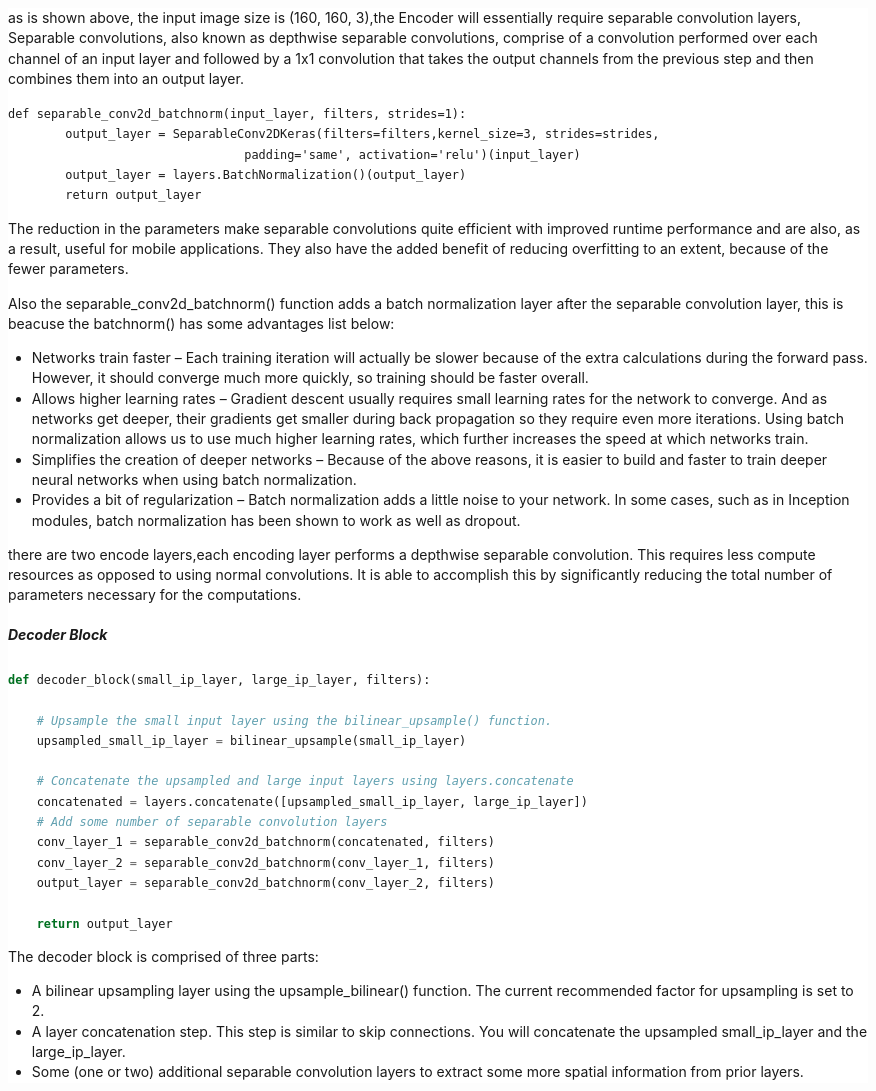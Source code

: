 as is shown above, the input image size is (160, 160, 3),the Encoder will essentially require separable convolution layers, Separable convolutions, also known as depthwise separable convolutions, comprise of a convolution performed over each channel of an input layer and followed by a 1x1 convolution that takes the output channels from the previous step and then combines them into an output layer.

    def separable_conv2d_batchnorm(input_layer, filters, strides=1):
            output_layer = SeparableConv2DKeras(filters=filters,kernel_size=3, strides=strides,
                                     padding='same', activation='relu')(input_layer)
            output_layer = layers.BatchNormalization()(output_layer) 
            return output_layer
            
The reduction in the parameters make separable convolutions quite efficient with improved runtime performance and are also, as a result, useful for mobile applications. They also have the added benefit of reducing overfitting to an extent, because of the fewer parameters.

Also the separable_conv2d_batchnorm() function adds a batch normalization layer after the separable convolution layer, this is beacuse the batchnorm() has some advantages list below:

- Networks train faster – Each training iteration will actually be slower because of the extra calculations during the forward pass. However, it should converge much more quickly, so training should be faster overall.
- Allows higher learning rates – Gradient descent usually requires small learning rates for the network to converge. And as networks get deeper, their gradients get smaller during back propagation so they require even more iterations. Using batch normalization allows us to use much higher learning rates, which further increases the speed at which networks train.
- Simplifies the creation of deeper networks – Because of the above reasons, it is easier to build and faster to train deeper neural networks when using batch normalization.
- Provides a bit of regularization – Batch normalization adds a little noise to your network. In some cases, such as in Inception modules, batch normalization has been shown to work as well as dropout.

there are two encode layers,each encoding layer performs a depthwise separable convolution. This requires less compute resources as opposed to using normal convolutions. It is able to accomplish this by significantly reducing the total number of parameters necessary for the computations.

##### Decoder Block

``` python
def decoder_block(small_ip_layer, large_ip_layer, filters):
   
    # Upsample the small input layer using the bilinear_upsample() function.
    upsampled_small_ip_layer = bilinear_upsample(small_ip_layer)
    
    # Concatenate the upsampled and large input layers using layers.concatenate
    concatenated = layers.concatenate([upsampled_small_ip_layer, large_ip_layer])
    # Add some number of separable convolution layers
    conv_layer_1 = separable_conv2d_batchnorm(concatenated, filters)
    conv_layer_2 = separable_conv2d_batchnorm(conv_layer_1, filters)
    output_layer = separable_conv2d_batchnorm(conv_layer_2, filters)
    
    return output_layer
```
The decoder block is comprised of three parts:
- A bilinear upsampling layer using the upsample_bilinear() function. The current recommended factor for upsampling is set to 2.
- A layer concatenation step. This step is similar to skip connections. You will concatenate the upsampled small_ip_layer and the large_ip_layer.
- Some (one or two) additional separable convolution layers to extract some more spatial information from prior layers.
